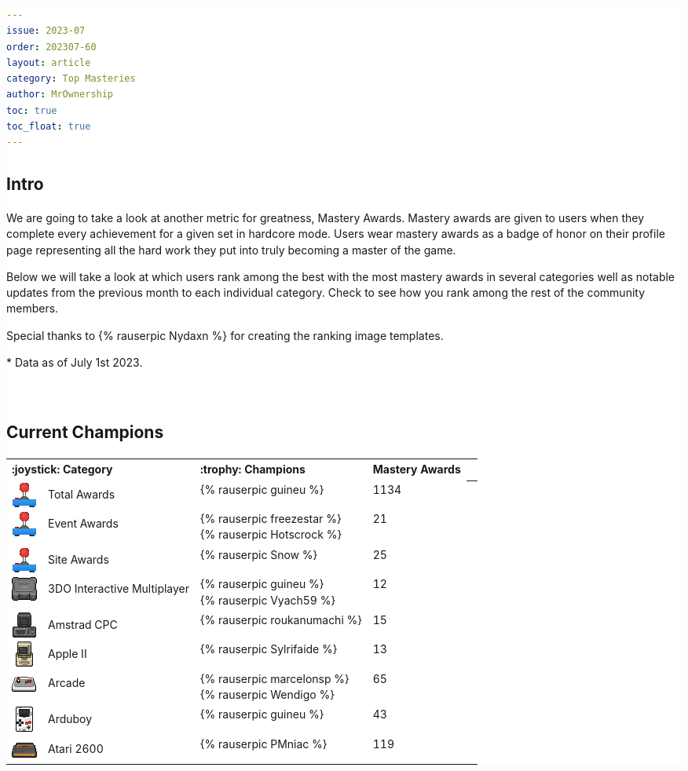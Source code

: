 ```yaml
---
issue: 2023-07
order: 202307-60
layout: article
category: Top Masteries
author: MrOwnership
toc: true
toc_float: true
---
```


## Intro

We are going to take a look at another metric for greatness, Mastery Awards. Mastery awards are given to users when they complete every achievement for a given set in hardcore mode. Users wear mastery awards as a badge of honor on their profile page representing all the hard work they put into truly becoming a master of the game.

Below we will take a look at which users rank among the best with the most mastery awards in several categories well as notable updates from the previous month to each individual category. Check to see how you rank among the rest of the community members.

Special thanks to {% rauserpic Nydaxn %} for creating the ranking image templates.

\* Data as of July 1st 2023.

<br clear="right"/>

## Current Champions

<table>
    <tr style="text-align: left;"><th>:joystick: Category</th><th>:trophy: Champions</th><th>Mastery Awards</th><th></th></tr>
    <tr><td><div style="display: flex; align-items: center;"><img src="../../img/systems/joy.png" alt="" style="max-width: 50%; margin-right: 1em;"><div style="flex: 1;">Total Awards</div></div></td>               <td>{% rauserpic guineu %}</td>                                 <td>1134</td><th><!--     --></th></tr>
    <tr><td><div style="display: flex; align-items: center;"><img src="../../img/systems/joy.png" alt="" style="max-width: 50%; margin-right: 1em;"><div style="flex: 1;">Event Awards</div></div></td>               <td>{% rauserpic freezestar %}<br>{% rauserpic Hotscrock %}</td><td>21</td><td><!-- 101 --></td></tr>
    <tr><td><div style="display: flex; align-items: center;"><img src="../../img/systems/joy.png" alt="" style="max-width: 50%; margin-right: 1em;"><div style="flex: 1;">Site Awards</div></div></td>                <td>{% rauserpic Snow %}</td>                                   <td>25</td><td><!-- 101 --></td></tr>
    <tr><td><div style="display: flex; align-items: center;"><img src="../../img/systems/3do.png" alt="" style="max-width: 50%; margin-right: 1em;"><div style="flex: 1;">3DO Interactive Multiplayer</div></div></td><td>{% rauserpic guineu %}<br>{% rauserpic Vyach59 %}</td>      <td>12</td><td><!-- 43  --></td></tr>
    <tr><td><div style="display: flex; align-items: center;"><img src="../../img/systems/cpc.png" alt="" style="max-width: 50%; margin-right: 1em;"><div style="flex: 1;">Amstrad CPC</div></div></td>                <td>{% rauserpic roukanumachi %}</td>                           <td>15</td><td><!-- 37  --></td></tr>
    <tr><td><div style="display: flex; align-items: center;"><img src="../../img/systems/apple-ii.png" alt="" style="max-width: 50%; margin-right: 1em;"><div style="flex: 1;">Apple II</div></div></td>              <td>{% rauserpic Sylrifaide %}</td>                             <td>13</td><td><!-- 38  --></td></tr>
    <tr><td><div style="display: flex; align-items: center;"><img src="../../img/systems/arcade.png" alt="" style="max-width: 50%; margin-right: 1em;"><div style="flex: 1;">Arcade</div></div></td>                  <td>{% rauserpic marcelonsp %}<br>{% rauserpic Wendigo %}</td>  <td>65</td><td><!-- 27  --></td></tr>
    <tr><td><div style="display: flex; align-items: center;"><img src="../../img/systems/arduboy.png" alt="" style="max-width: 50%; margin-right: 1em;"><div style="flex: 1;">Arduboy</div></div></td>                <td>{% rauserpic guineu %}</td>                                 <td>43</td><td><!-- 71  --></td></tr>
    <tr><td><div style="display: flex; align-items: center;"><img src="../../img/systems/2600.png" alt="" style="max-width: 50%; margin-right: 1em;"><div style="flex: 1;">Atari 2600</div></div></td>                <td>{% rauserpic PMniac %}</td>                                 <td>119</td><td><!-- 25  --></td></tr>